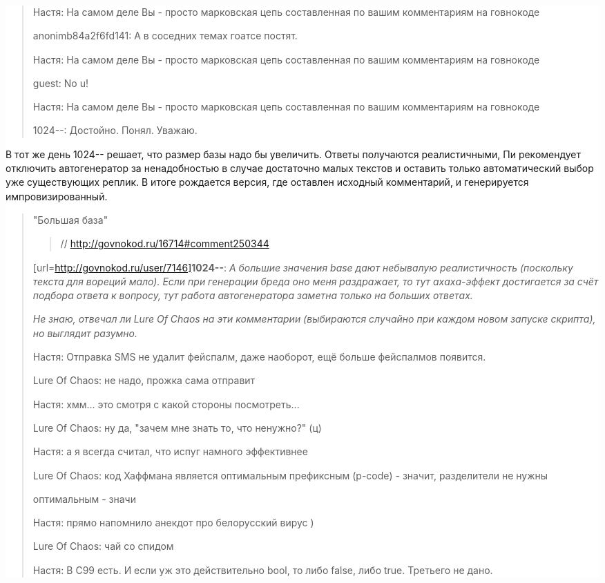 >Настя: На самом деле Вы - просто марковская цепь составленная по вашим комментариям на говнокоде
>
>anonimb84a2f6fd141: А в соседних темах гоатсе постят.
>
>
>
>Настя: На самом деле Вы - просто марковская цепь составленная по вашим комментариям на говнокоде
>
>guest: No u!
>
>
>
>Настя: На самом деле Вы - просто марковская цепь составленная по вашим комментариям на говнокоде
>
>1024--: Достойно. Понял. Уважаю.
>


В тот же день 1024-- решает, что размер базы надо бы увеличить. Ответы получаются реалистичными, Пи рекомендует отключить автогенератор за ненадобностью в случае достаточно малых текстов и оставить только автоматический выбор уже существующих реплик. В итоге рождается версия, где оставлен исходный комментарий, и генерируется импровизированный.

>"Большая база"
>>// http://govnokod.ru/16714#comment250344
>
>[url=http://govnokod.ru/user/7146]<b>1024--</b>: <i>А большие значения base дают небывалую реалистичность (поскольку текста для вореций мало). Если при генерации бреда оно меня раздражает, то тут ахаха-эффект достигается за счёт подбора ответа к вопросу, тут работа автогенератора заметна только на больших ответах.
>
>Не знаю, отвечал ли Lure Of Chaos на эти комментарии (выбираются случайно при каждом новом запуске скрипта), но выглядит разумно.</i>
>
>
>
>Настя: Отправка SMS не удалит фейспалм, даже наоборот, ещё больше фейспалмов появится.
>
>Lure Of Chaos: не надо, прожка сама отправит
>
>
>
>Настя: хмм... это смотря с какой стороны посмотреть...
>
>Lure Of Chaos: ну да, "зачем мне знать то, что ненужно?" (ц)
>
>
>
>Настя: а я всегда считал, что испуг намного эффективнее
>
>Lure Of Chaos: код Хаффмана является оптимальным префиксным (p-code) - значит, разделители не нужны
>
>оптимальным - значи
>
>
>
>Настя: прямо напомнило анекдот про белорусский вирус )
>
>Lure Of Chaos: чай со спидом
>
>
>
>Настя: В С99 есть. И если уж это действительно bool, то либо false, либо true. Третьего не дано.
>